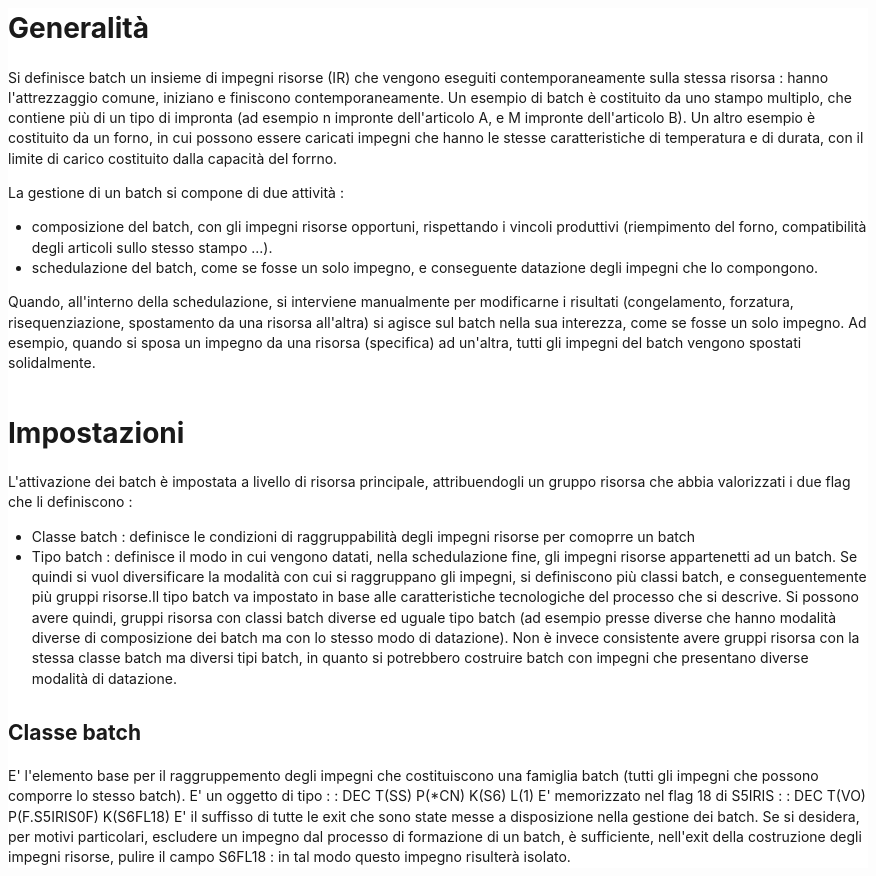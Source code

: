 # Generalità
Si definisce batch un insieme di impegni risorse (IR) che vengono eseguiti contemporaneamente sulla stessa risorsa :  hanno l'attrezzaggio comune, iniziano e finiscono contemporaneamente.
Un esempio di batch è costituito da uno stampo multiplo, che contiene più di un tipo di impronta (ad esempio n impronte dell'articolo A, e M impronte dell'articolo B).
Un altro esempio è costituito da un forno, in cui possono essere caricati impegni che hanno le stesse caratteristiche di temperatura e di durata, con il limite di carico costituito dalla capacità del forrno.

La gestione di un batch si compone di due attività : 
- composizione del batch, con gli impegni risorse opportuni, rispettando i vincoli produttivi (riempimento del forno, compatibilità degli articoli sullo stesso stampo ...).
- schedulazione del batch, come se fosse un solo impegno, e conseguente datazione degli impegni che lo compongono.

Quando, all'interno della schedulazione, si interviene manualmente per modificarne i risultati (congelamento, forzatura, risequenziazione, spostamento da una risorsa all'altra) si agisce sul batch nella sua interezza, come se fosse un solo impegno. Ad esempio, quando si sposa un impegno da una risorsa (specifica) ad un'altra, tutti gli impegni del batch vengono spostati solidalmente.


# Impostazioni
L'attivazione dei batch è impostata a livello di risorsa principale, attribuendogli un gruppo risorsa che abbia valorizzati i due flag che li definiscono : 
* Classe batch :  definisce le condizioni di raggruppabilità degli impegni risorse per comoprre un batch
* Tipo batch :  definisce il modo in cui vengono datati, nella schedulazione fine, gli impegni risorse appartenetti ad un batch.
Se quindi si vuol diversificare la modalità con cui si raggruppano gli impegni, si definiscono più classi batch, e conseguentemente più gruppi risorse.Il tipo batch va impostato in base alle caratteristiche tecnologiche del processo che si descrive.
Si possono avere quindi, gruppi risorsa con classi batch diverse ed uguale tipo batch (ad esempio presse diverse che hanno modalità diverse di composizione dei batch ma con lo stesso modo di datazione).
Non è invece consistente avere gruppi risorsa con la stessa classe batch ma diversi tipi batch, in quanto si potrebbero costruire batch con impegni che presentano diverse modalità di datazione.

## Classe batch
E' l'elemento base per il raggruppemento degli impegni che costituiscono una famiglia batch (tutti gli impegni che possono comporre lo stesso batch).
E' un oggetto di tipo
 :  : DEC T(SS) P(*CN) K(S6) L(1)
E' memorizzato nel flag 18 di S5IRIS
 :  : DEC T(VO) P(F.S5IRIS0F) K(S6FL18)
E' il suffisso di tutte le exit che sono state messe a disposizione nella gestione dei batch.
Se si desidera, per motivi particolari, escludere un impegno dal processo di formazione di un batch, è sufficiente, nell'exit della costruzione degli impegni risorse, pulire il campo S6FL18 :  in tal modo questo impegno risulterà isolato.
